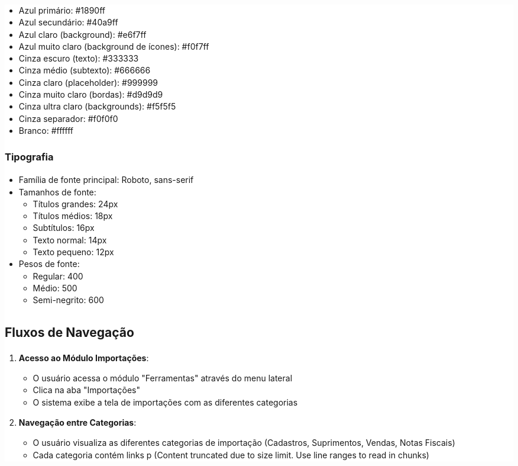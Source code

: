 - Azul primário: #1890ff
- Azul secundário: #40a9ff
- Azul claro (background): #e6f7ff
- Azul muito claro (background de ícones): #f0f7ff
- Cinza escuro (texto): #333333
- Cinza médio (subtexto): #666666
- Cinza claro (placeholder): #999999
- Cinza muito claro (bordas): #d9d9d9
- Cinza ultra claro (backgrounds): #f5f5f5
- Cinza separador: #f0f0f0
- Branco: #ffffff

### Tipografia

- Família de fonte principal: Roboto, sans-serif
- Tamanhos de fonte:
  - Títulos grandes: 24px
  - Títulos médios: 18px
  - Subtítulos: 16px
  - Texto normal: 14px
  - Texto pequeno: 12px
- Pesos de fonte:
  - Regular: 400
  - Médio: 500
  - Semi-negrito: 600

## Fluxos de Navegação

1. **Acesso ao Módulo Importações**:

   - O usuário acessa o módulo "Ferramentas" através do menu lateral
   - Clica na aba "Importações"
   - O sistema exibe a tela de importações com as diferentes categorias

2. **Navegação entre Categorias**:
   - O usuário visualiza as diferentes categorias de importação (Cadastros, Suprimentos, Vendas, Notas Fiscais)
   - Cada categoria contém links p
     (Content truncated due to size limit. Use line ranges to read in chunks)
